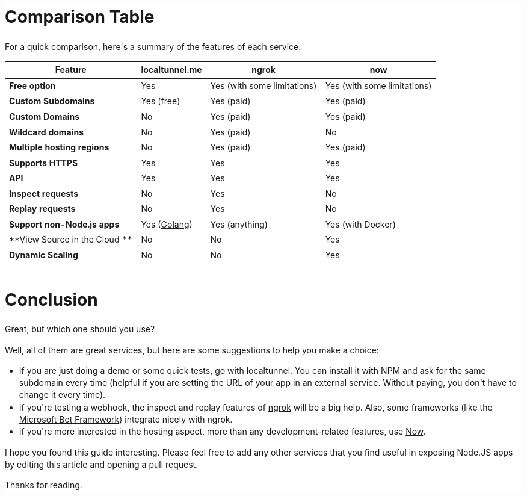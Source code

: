 # Comparison Table

For a quick comparison, here's a summary of the features of each service:

| Feature | localtunnel.me | ngrok | now |
|------------------------|--------------|--------------|--------------------|
| **Free option** | Yes | Yes ([with some limitations](https://ngrok.com/product)) | Yes ([with some limitations](https://zeit.co/now#pricing)) |
| **Custom Subdomains** | Yes (free) | Yes (paid) | Yes (paid) |
| **Custom Domains** | No | Yes (paid) | Yes (paid) |
| **Wildcard domains** | No | Yes (paid) | No |
| **Multiple hosting regions** | No | Yes (paid) | Yes (paid) |
| **Supports HTTPS** | Yes | Yes | Yes |
| **API** | Yes | Yes | Yes |
| **Inspect requests** | No | Yes | No |
| **Replay requests** | No | Yes | No |
| **Support non-Node.js apps** | Yes ([Golang](https://github.com/NoahShen/gotunnelme)) | Yes (anything) | Yes (with Docker) |
| **View Source in the Cloud ** | No | No | Yes |
| **Dynamic Scaling** | No | No | Yes |

# Conclusion

Great, but which one should you use?

Well, all of them are great services, but here are some suggestions to help you make a choice:

- If you are just doing a demo or some quick tests, go with localtunnel. You can install it  with NPM and ask for the same subdomain every time (helpful if you are setting the URL of your app in an external service. Without paying, you don't have to change it every time).
- If you're testing a webhook, the inspect and replay features of [ngrok](https://ngrok.com/) will be a big help. Also, some frameworks (like the [Microsoft Bot Framework](https://docs.botframework.com/en-us/tools/bot-framework-emulator/)) integrate nicely with ngrok.
- If you're more interested in the hosting aspect, more than any development-related features, use [Now](https://zeit.co/now).

I hope you found this guide interesting. Please feel free to add any other services that you find useful in exposing Node.JS apps by editing this article and opening a pull request. 

Thanks for reading. 